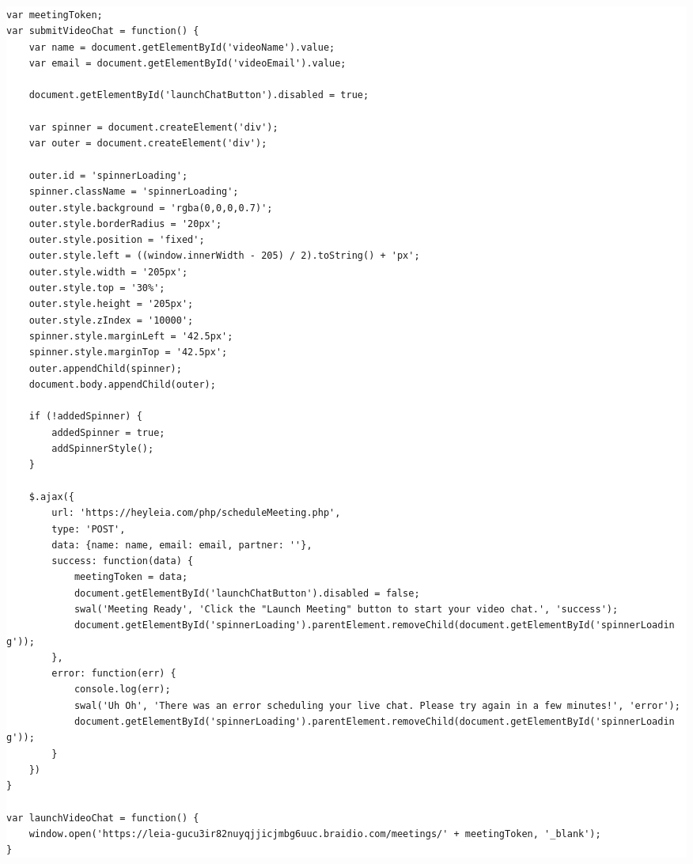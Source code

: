     var meetingToken;
    var submitVideoChat = function() {
        var name = document.getElementById('videoName').value;
        var email = document.getElementById('videoEmail').value;

        document.getElementById('launchChatButton').disabled = true;

        var spinner = document.createElement('div');
        var outer = document.createElement('div');

        outer.id = 'spinnerLoading';
        spinner.className = 'spinnerLoading';
        outer.style.background = 'rgba(0,0,0,0.7)';
        outer.style.borderRadius = '20px';
        outer.style.position = 'fixed';
        outer.style.left = ((window.innerWidth - 205) / 2).toString() + 'px';
        outer.style.width = '205px';
        outer.style.top = '30%';
        outer.style.height = '205px';
        outer.style.zIndex = '10000';
        spinner.style.marginLeft = '42.5px';
        spinner.style.marginTop = '42.5px';
        outer.appendChild(spinner);
        document.body.appendChild(outer);

        if (!addedSpinner) {
            addedSpinner = true;
            addSpinnerStyle();
        }

        $.ajax({
            url: 'https://heyleia.com/php/scheduleMeeting.php',
            type: 'POST',
            data: {name: name, email: email, partner: ''},
            success: function(data) {
                meetingToken = data;
                document.getElementById('launchChatButton').disabled = false;
                swal('Meeting Ready', 'Click the "Launch Meeting" button to start your video chat.', 'success');
                document.getElementById('spinnerLoading').parentElement.removeChild(document.getElementById('spinnerLoading'));
            },
            error: function(err) {
                console.log(err);
                swal('Uh Oh', 'There was an error scheduling your live chat. Please try again in a few minutes!', 'error');
                document.getElementById('spinnerLoading').parentElement.removeChild(document.getElementById('spinnerLoading'));
            }
        })
    }

    var launchVideoChat = function() {
        window.open('https://leia-gucu3ir82nuyqjjicjmbg6uuc.braidio.com/meetings/' + meetingToken, '_blank');
    }
